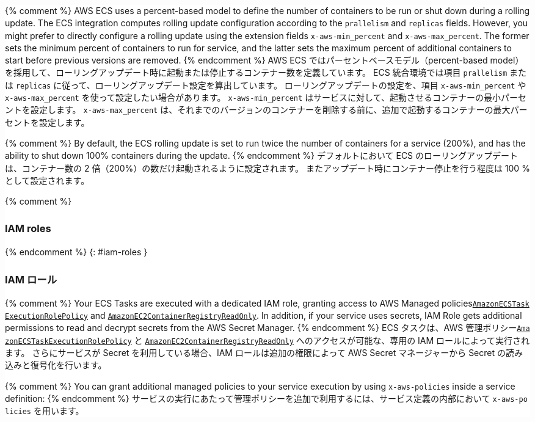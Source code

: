 {% comment %}
AWS ECS uses a percent-based model to define the number of containers to be 
run or shut down during a rolling update. The ECS integration computes 
rolling update configuration according to the `prallelism` and `replicas` 
fields. However, you might prefer to directly configure a rolling update 
using the extension fields `x-aws-min_percent` and `x-aws-max_percent`. 
The former sets the minimum percent of containers to run for service, and the 
latter sets the maximum percent of additional containers to start before 
previous versions are removed.
{% endcomment %}
AWS ECS ではパーセントベースモデル（percent-based model）を採用して、ローリングアップデート時に起動または停止するコンテナー数を定義しています。
ECS 統合環境では項目 `prallelism` または `replicas` に従って、ローリングアップデート設定を算出しています。
ローリングアップデートの設定を、項目 `x-aws-min_percent` や `x-aws-max_percent` を使って設定したい場合があります。
`x-aws-min_percent` はサービスに対して、起動させるコンテナーの最小パーセントを設定します。
`x-aws-max_percent` は、それまでのバージョンのコンテナーを削除する前に、追加で起動するコンテナーの最大パーセントを設定します。

{% comment %}
By default, the ECS rolling update is set to run twice the number of 
containers for a service (200%), and has the ability to shut down 100% 
containers during the update.
{% endcomment %}
デフォルトにおいて ECS のローリングアップデートは、コンテナー数の 2 倍（200%）の数だけ起動されるように設定されます。
またアップデート時にコンテナー停止を行う程度は 100 % として設定されます。


{% comment %}
### IAM roles
{% endcomment %}
{: #iam-roles }
### IAM ロール

{% comment %}
Your ECS Tasks are executed with a dedicated IAM role, granting access 
to AWS Managed policies[`AmazonECSTaskExecutionRolePolicy`](https://docs.aws.amazon.com/AmazonECS/latest/developerguide/task_execution_IAM_role.html) 
and [`AmazonEC2ContainerRegistryReadOnly`](https://docs.aws.amazon.com/AmazonECS/latest/developerguide/ecr_managed_policies.html). 
In addition, if your service uses secrets, IAM Role gets additional 
permissions to read and decrypt secrets from the AWS Secret Manager.
{% endcomment %}
ECS タスクは、AWS 管理ポリシー[`AmazonECSTaskExecutionRolePolicy`](https://docs.aws.amazon.com/AmazonECS/latest/developerguide/task_execution_IAM_role.html) と [`AmazonEC2ContainerRegistryReadOnly`](https://docs.aws.amazon.com/AmazonECS/latest/developerguide/ecr_managed_policies.html) へのアクセスが可能な、専用の IAM ロールによって実行されます。
さらにサービスが Secret を利用している場合、IAM ロールは追加の権限によって AWS Secret マネージャーから Secret の読み込みと復号化を行います。

{% comment %}
You can grant additional managed policies to your service execution 
by using `x-aws-policies` inside a service definition:
{% endcomment %}
サービスの実行にあたって管理ポリシーを追加で利用するには、サービス定義の内部において `x-aws-policies` を用います。
